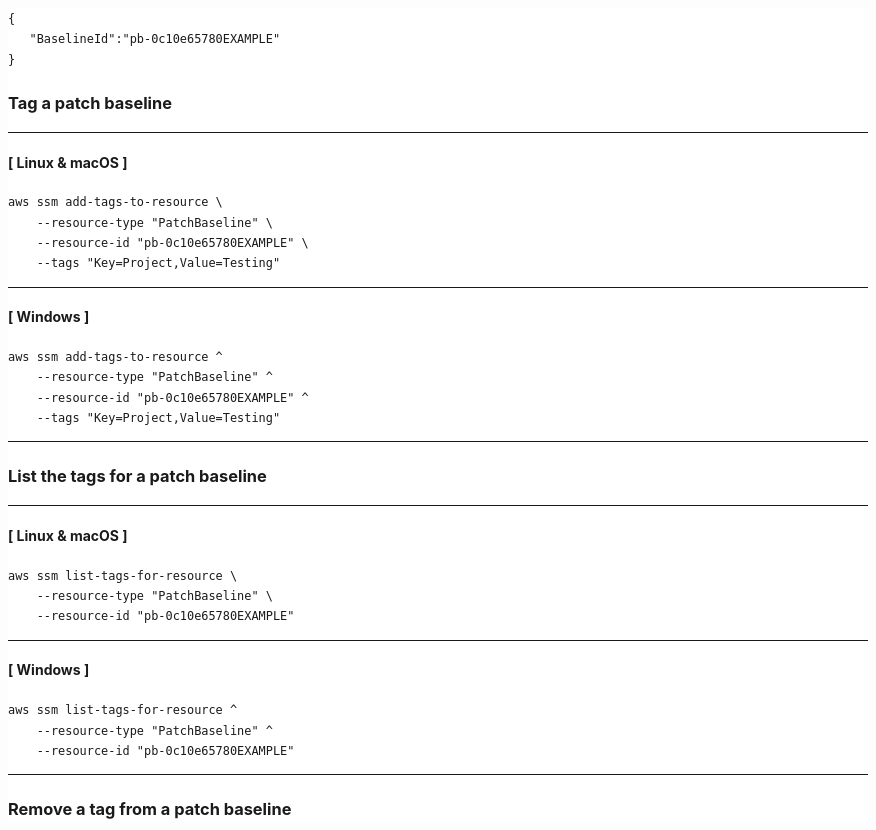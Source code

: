 ```
{
   "BaselineId":"pb-0c10e65780EXAMPLE"
}
```

### Tag a patch baseline<a name="patch-manager-cli-commands-add-tags-to-resource"></a>

------
#### [ Linux & macOS ]

```
aws ssm add-tags-to-resource \
    --resource-type "PatchBaseline" \
    --resource-id "pb-0c10e65780EXAMPLE" \
    --tags "Key=Project,Value=Testing"
```

------
#### [ Windows ]

```
aws ssm add-tags-to-resource ^
    --resource-type "PatchBaseline" ^
    --resource-id "pb-0c10e65780EXAMPLE" ^
    --tags "Key=Project,Value=Testing"
```

------

### List the tags for a patch baseline<a name="patch-manager-cli-commands-list-tags-for-resource"></a>

------
#### [ Linux & macOS ]

```
aws ssm list-tags-for-resource \
    --resource-type "PatchBaseline" \
    --resource-id "pb-0c10e65780EXAMPLE"
```

------
#### [ Windows ]

```
aws ssm list-tags-for-resource ^
    --resource-type "PatchBaseline" ^
    --resource-id "pb-0c10e65780EXAMPLE"
```

------

### Remove a tag from a patch baseline<a name="patch-manager-cli-commands-remove-tags-from-resource"></a>
